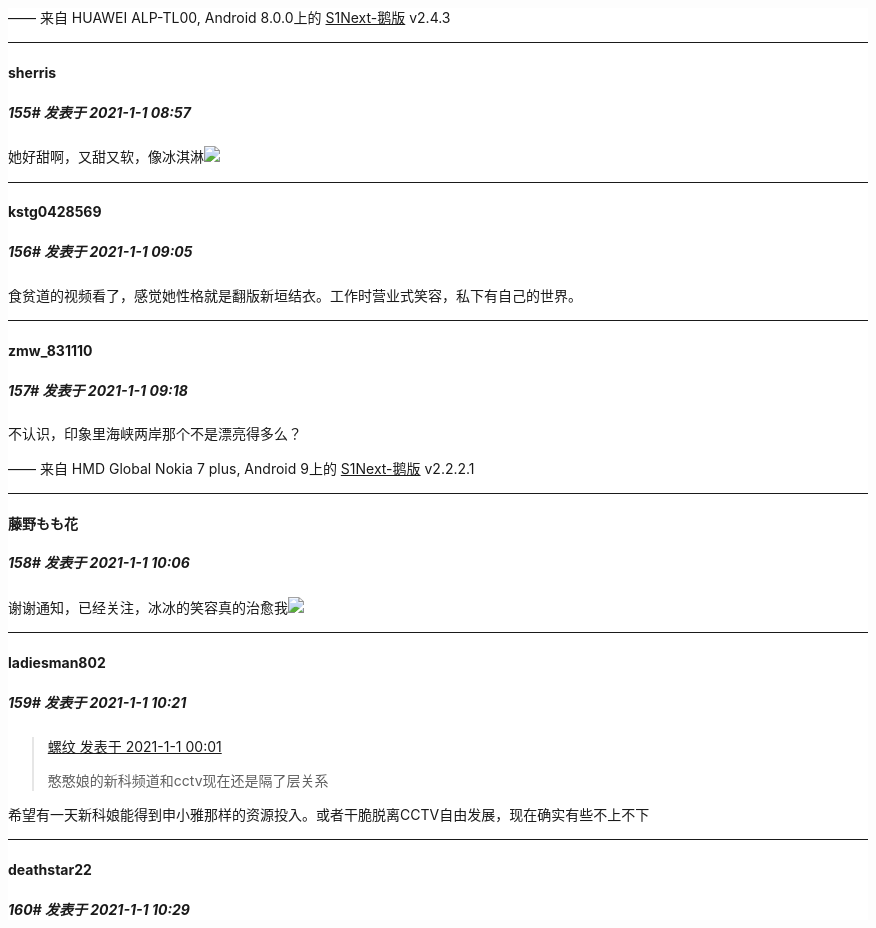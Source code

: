 —— 来自 HUAWEI ALP-TL00, Android 8.0.0上的 [S1Next-鹅版](https://github.com/ykrank/S1-Next/releases) v2.4.3


-----

####  sherris  
##### 155#       发表于 2021-1-1 08:57


她好甜啊，又甜又软，像冰淇淋<img src="https://static.saraba1st.com/image/smiley/face2017/072.png" referrerpolicy="no-referrer">


-----

####  kstg0428569  
##### 156#       发表于 2021-1-1 09:05


食贫道的视频看了，感觉她性格就是翻版新垣结衣。工作时营业式笑容，私下有自己的世界。


-----

####  zmw_831110  
##### 157#       发表于 2021-1-1 09:18


不认识，印象里海峡两岸那个不是漂亮得多么？

—— 来自 HMD Global Nokia 7 plus, Android 9上的 [S1Next-鹅版](https://github.com/ykrank/S1-Next/releases) v2.2.2.1


-----

####  藤野もも花  
##### 158#       发表于 2021-1-1 10:06


谢谢通知，已经关注，冰冰的笑容真的治愈我<img src="https://static.saraba1st.com/image/smiley/face2017/037.png" referrerpolicy="no-referrer">


-----

####  ladiesman802  
##### 159#       发表于 2021-1-1 10:21


<blockquote><a href="httphttps://bbs.saraba1st.com/2b/forum.php?mod=redirect&amp;goto=findpost&amp;pid=49904453&amp;ptid=1980528" target="_blank">螺纹 发表于 2021-1-1 00:01</a>

憨憨娘的新科频道和cctv现在还是隔了层关系</blockquote>
希望有一天新科娘能得到申小雅那样的资源投入。或者干脆脱离CCTV自由发展，现在确实有些不上不下


-----

####  deathstar22  
##### 160#       发表于 2021-1-1 10:29
